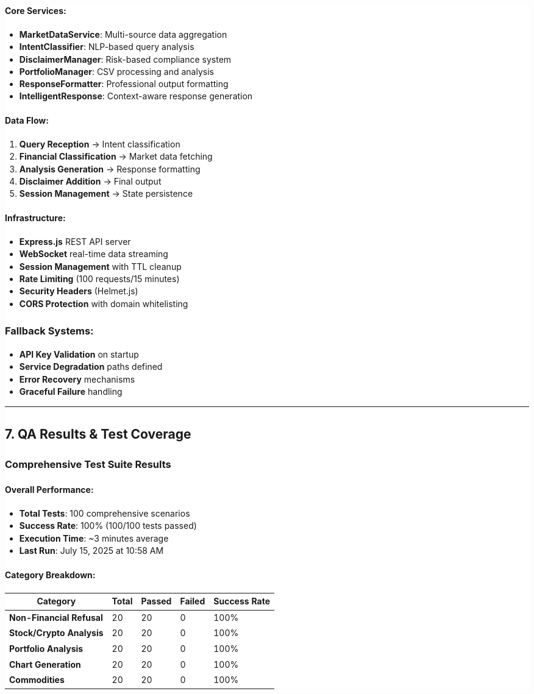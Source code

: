 #### Core Services:

- **MarketDataService**: Multi-source data aggregation
- **IntentClassifier**: NLP-based query analysis
- **DisclaimerManager**: Risk-based compliance system
- **PortfolioManager**: CSV processing and analysis
- **ResponseFormatter**: Professional output formatting
- **IntelligentResponse**: Context-aware response generation

#### Data Flow:

1. **Query Reception** → Intent classification
2. **Financial Classification** → Market data fetching
3. **Analysis Generation** → Response formatting
4. **Disclaimer Addition** → Final output
5. **Session Management** → State persistence

#### Infrastructure:

- **Express.js** REST API server
- **WebSocket** real-time data streaming
- **Session Management** with TTL cleanup
- **Rate Limiting** (100 requests/15 minutes)
- **Security Headers** (Helmet.js)
- **CORS Protection** with domain whitelisting

### Fallback Systems:

- **API Key Validation** on startup
- **Service Degradation** paths defined
- **Error Recovery** mechanisms
- **Graceful Failure** handling

---

## 7. QA Results & Test Coverage

### Comprehensive Test Suite Results

#### Overall Performance:

- **Total Tests**: 100 comprehensive scenarios
- **Success Rate**: 100% (100/100 tests passed)
- **Execution Time**: ~3 minutes average
- **Last Run**: July 15, 2025 at 10:58 AM

#### Category Breakdown:

| Category                  | Total | Passed | Failed | Success Rate |
| ------------------------- | ----- | ------ | ------ | ------------ |
| **Non-Financial Refusal** | 20    | 20     | 0      | 100%         |
| **Stock/Crypto Analysis** | 20    | 20     | 0      | 100%         |
| **Portfolio Analysis**    | 20    | 20     | 0      | 100%         |
| **Chart Generation**      | 20    | 20     | 0      | 100%         |
| **Commodities**           | 20    | 20     | 0      | 100%         |
